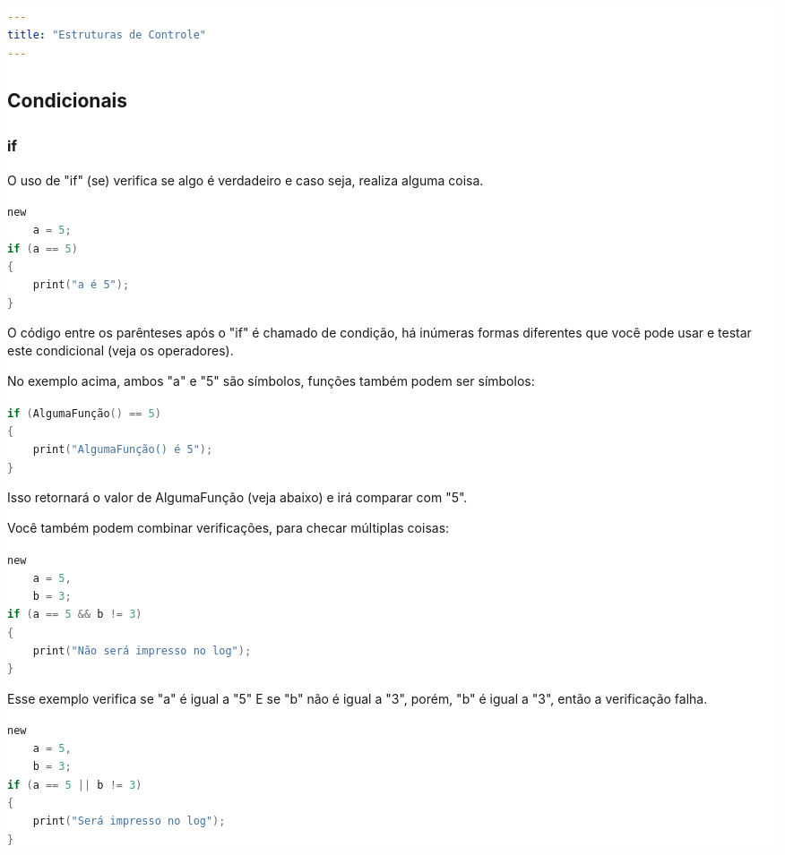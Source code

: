 ```yaml
---
title: "Estruturas de Controle"
---
```


## Condicionais

### if

O uso de "if" (se) verifica se algo é verdadeiro e caso seja, realiza alguma coisa.

```c
new
    a = 5;
if (a == 5)
{
    print("a é 5");
}
```

O código entre os parênteses após o "if" é chamado de condição, há inúmeras formas diferentes que você pode usar e testar este condicional (veja os operadores).

No exemplo acima, ambos "a" e "5" são símbolos, funções também podem ser símbolos:

```c
if (AlgumaFunção() == 5)
{
    print("AlgumaFunção() é 5");
}
```

Isso retornará o valor de AlgumaFunção (veja abaixo) e irá comparar com "5".

Você também podem combinar verificações, para checar múltiplas coisas:

```c
new
    a = 5,
    b = 3;
if (a == 5 && b != 3)
{
    print("Não será impresso no log");
}
```

Esse exemplo verifica se "a" é igual a "5" E se "b" não é igual a "3", porém, "b" é igual a "3", então a verificação falha.

```c
new
    a = 5,
    b = 3;
if (a == 5 || b != 3)
{
    print("Será impresso no log");
}
```
